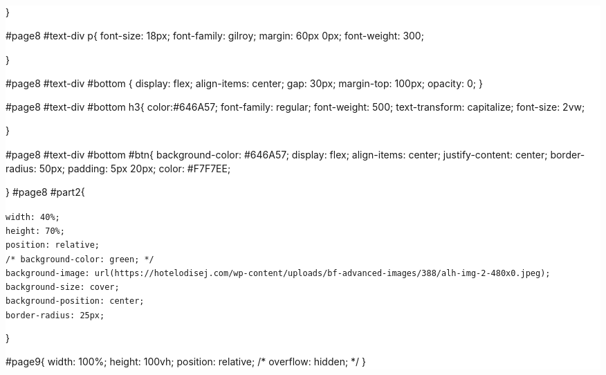 
}

#page8 #text-div p{
    font-size: 18px;
    font-family: gilroy;
    margin: 60px 0px;
    font-weight: 300;

}



#page8 #text-div #bottom {
    display: flex;
    align-items: center;
    gap: 30px;
    margin-top: 100px;
    opacity: 0;
}


#page8 #text-div #bottom h3{
    color:#646A57;
    font-family: regular;
    font-weight: 500;
    text-transform: capitalize;
    font-size: 2vw;

}

#page8 #text-div #bottom #btn{
    background-color: #646A57;
    display: flex;
    align-items: center;
    justify-content: center;
    border-radius: 50px;
    padding: 5px 20px;
    color: #F7F7EE;


}
#page8  #part2{

    width: 40%;
    height: 70%;
    position: relative;
    /* background-color: green; */
    background-image: url(https://hotelodisej.com/wp-content/uploads/bf-advanced-images/388/alh-img-2-480x0.jpeg);
    background-size: cover;
    background-position: center;
    border-radius: 25px;

}


#page9{
    width: 100%;
    height: 100vh;
    position: relative;
    /* overflow: hidden; */
}
